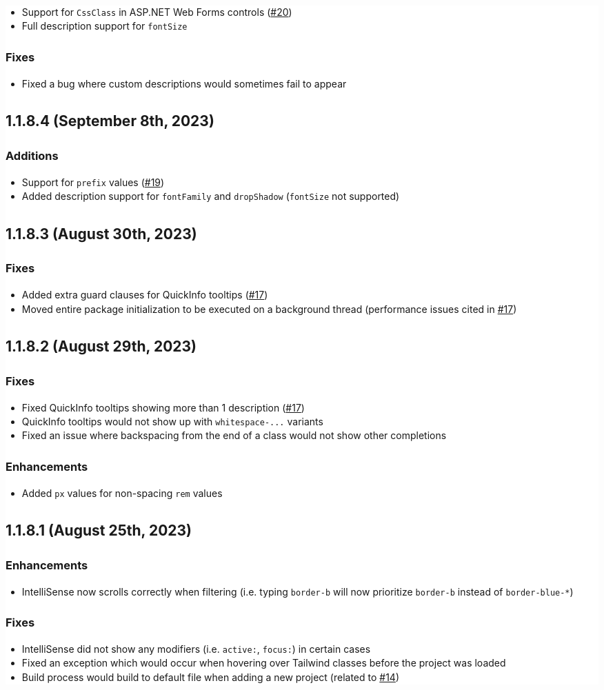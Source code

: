 - Support for `CssClass` in ASP.NET Web Forms controls ([#20](https://github.com/theron-wang/VS2022-Editor-Support-for-Tailwind-CSS/issues/20))
- Full description support for `fontSize`

### Fixes

- Fixed a bug where custom descriptions would sometimes fail to appear

## 1.1.8.4 (September 8th, 2023)

### Additions

- Support for `prefix` values ([#19](https://github.com/theron-wang/VS2022-Editor-Support-for-Tailwind-CSS/issues/19))
- Added description support for `fontFamily` and `dropShadow` (`fontSize` not supported)

## 1.1.8.3 (August 30th, 2023)

### Fixes

- Added extra guard clauses for QuickInfo tooltips ([#17](https://github.com/theron-wang/VS2022-Editor-Support-for-Tailwind-CSS/issues/17))
- Moved entire package initialization to be executed on a background thread (performance issues cited in [#17](https://github.com/theron-wang/VS2022-Editor-Support-for-Tailwind-CSS/issues/17))

## 1.1.8.2 (August 29th, 2023)

### Fixes

- Fixed QuickInfo tooltips showing more than 1 description ([#17](https://github.com/theron-wang/VS2022-Editor-Support-for-Tailwind-CSS/issues/17))
- QuickInfo tooltips would not show up with `whitespace-...` variants
- Fixed an issue where backspacing from the end of a class would not show other completions

### Enhancements

- Added `px` values for non-spacing `rem` values

## 1.1.8.1 (August 25th, 2023)

### Enhancements

- IntelliSense now scrolls correctly when filtering (i.e. typing `border-b` will now prioritize `border-b` instead of `border-blue-*`)

### Fixes

- IntelliSense did not show any modifiers (i.e. `active:`, `focus:`) in certain cases
- Fixed an exception which would occur when hovering over Tailwind classes before the project was loaded
- Build process would build to default file when adding a new project (related to [#14](https://github.com/theron-wang/VS2022-Editor-Support-for-Tailwind-CSS/issues/14))
